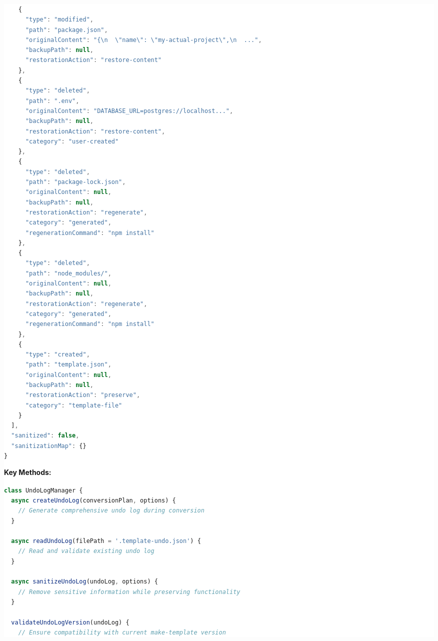 ```javascript
    {
      "type": "modified",
      "path": "package.json",
      "originalContent": "{\n  \"name\": \"my-actual-project\",\n  ...",
      "backupPath": null,
      "restorationAction": "restore-content"
    },
    {
      "type": "deleted",
      "path": ".env",
      "originalContent": "DATABASE_URL=postgres://localhost...",
      "backupPath": null,
      "restorationAction": "restore-content",
      "category": "user-created"
    },
    {
      "type": "deleted",
      "path": "package-lock.json",
      "originalContent": null,
      "backupPath": null,
      "restorationAction": "regenerate",
      "category": "generated",
      "regenerationCommand": "npm install"
    },
    {
      "type": "deleted",
      "path": "node_modules/",
      "originalContent": null,
      "backupPath": null,
      "restorationAction": "regenerate",
      "category": "generated",
      "regenerationCommand": "npm install"
    },
    {
      "type": "created",
      "path": "template.json",
      "originalContent": null,
      "backupPath": null,
      "restorationAction": "preserve",
      "category": "template-file"
    }
  ],
  "sanitized": false,
  "sanitizationMap": {}
}
```

**Key Methods:**
```javascript
class UndoLogManager {
  async createUndoLog(conversionPlan, options) {
    // Generate comprehensive undo log during conversion
  }
  
  async readUndoLog(filePath = '.template-undo.json') {
    // Read and validate existing undo log
  }
  
  async sanitizeUndoLog(undoLog, options) {
    // Remove sensitive information while preserving functionality
  }
  
  validateUndoLogVersion(undoLog) {
    // Ensure compatibility with current make-template version
```